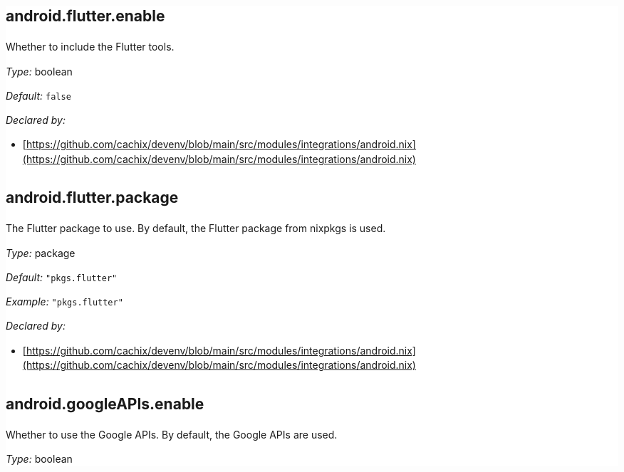 

## android.flutter.enable



Whether to include the Flutter tools.



*Type:*
boolean



*Default:*
` false `

*Declared by:*
 - [https://github.com/cachix/devenv/blob/main/src/modules/integrations/android.nix](https://github.com/cachix/devenv/blob/main/src/modules/integrations/android.nix)



## android.flutter.package



The Flutter package to use.
By default, the Flutter package from nixpkgs is used.



*Type:*
package



*Default:*
` "pkgs.flutter" `



*Example:*
` "pkgs.flutter" `

*Declared by:*
 - [https://github.com/cachix/devenv/blob/main/src/modules/integrations/android.nix](https://github.com/cachix/devenv/blob/main/src/modules/integrations/android.nix)



## android.googleAPIs.enable



Whether to use the Google APIs.
By default, the Google APIs are used.



*Type:*
boolean

